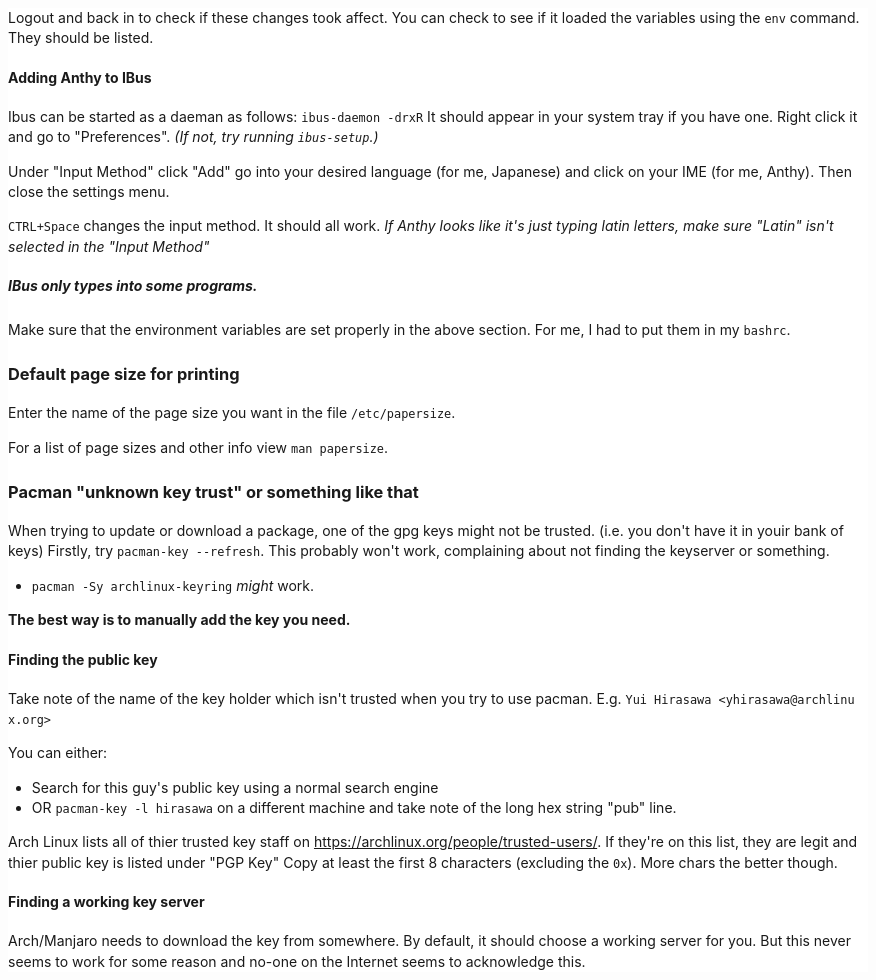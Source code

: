 Logout and back in to check if these changes took affect.
You can check to see if it loaded the variables using the `env` command. They should be listed.

#### Adding Anthy to IBus

Ibus can be started as a daeman as follows:
`ibus-daemon -drxR`
It should appear in your system tray if you have one. Right click it and go to "Preferences".
*(If not, try running `ibus-setup`.)*

Under "Input Method" click "Add" go into your desired language (for me, Japanese) and click on your IME (for me, Anthy).
Then close the settings menu.

`CTRL+Space` changes the input method. It should all work.
*If Anthy looks like it's just typing latin letters, make sure "Latin" isn't selected in the "Input Method"*

##### IBus only types into *some* programs.
Make sure that the environment variables are set properly in the above section.
For me, I had to put them in my `bashrc`.


### Default page size for printing

Enter the name of the page size you want in the file `/etc/papersize`.

For a list of page sizes and other info view `man papersize`.

### Pacman "unknown key trust" or something like that
When trying to update or download a package, one of the gpg keys might not be trusted. (i.e. you don't have it in youir bank of keys)
Firstly, try `pacman-key --refresh`. This probably won't work, complaining about not finding the keyserver or something.

- `pacman -Sy archlinux-keyring` *might* work.

**The best way is to manually add the key you need.**

#### Finding the public key
Take note of the name of the key holder which isn't trusted when you try to use pacman. E.g. `Yui Hirasawa <yhirasawa@archlinux.org>`

You can either:

- Search for this guy's public key using a normal search engine
- OR `pacman-key -l hirasawa` on a different machine and take note of the long hex string "pub" line.
  
Arch Linux lists all of thier trusted key staff on https://archlinux.org/people/trusted-users/. If they're on this list, they are legit and thier public key is listed under "PGP Key"
Copy at least the first 8 characters (excluding the `0x`). More chars the better though.

#### Finding a working key server
Arch/Manjaro needs to download the key from somewhere. By default, it should choose a working server for you. But this never seems to work for some reason and no-one on the Internet seems to acknowledge this.

